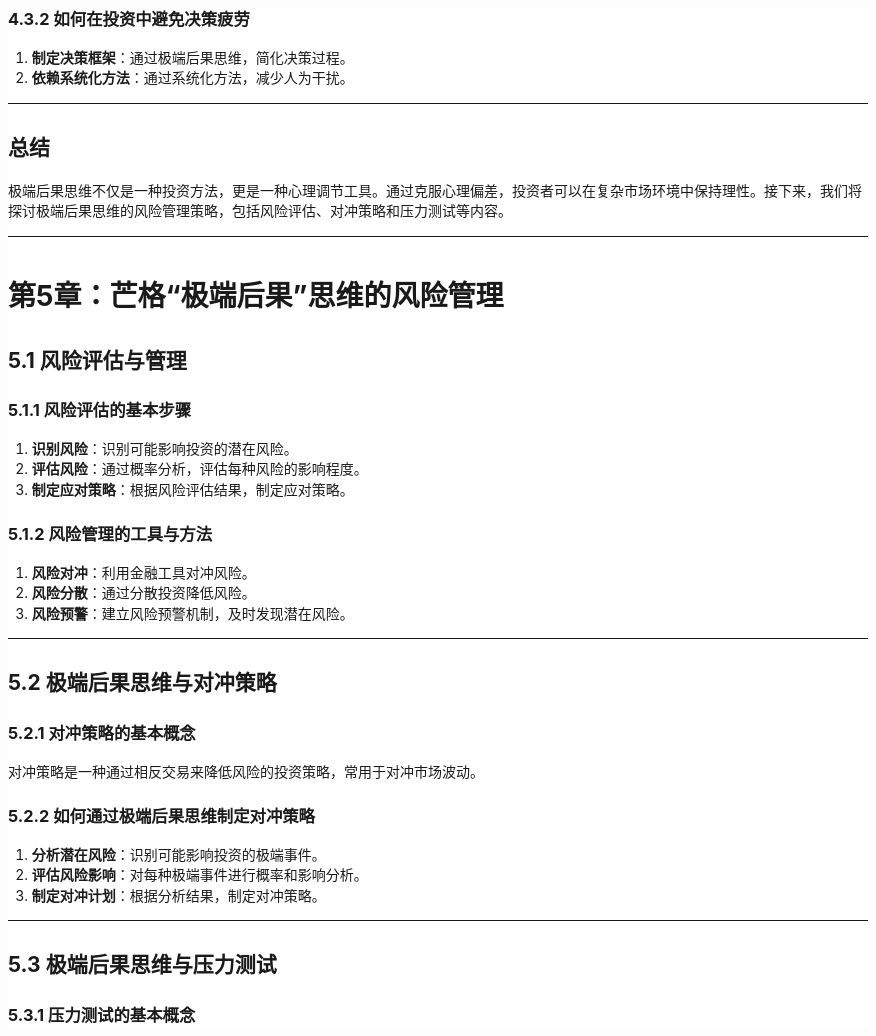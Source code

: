 ### 4.3.2 如何在投资中避免决策疲劳

1. **制定决策框架**：通过极端后果思维，简化决策过程。
2. **依赖系统化方法**：通过系统化方法，减少人为干扰。

---

## 总结

极端后果思维不仅是一种投资方法，更是一种心理调节工具。通过克服心理偏差，投资者可以在复杂市场环境中保持理性。接下来，我们将探讨极端后果思维的风险管理策略，包括风险评估、对冲策略和压力测试等内容。

---

# 第5章：芒格“极端后果”思维的风险管理

## 5.1 风险评估与管理

### 5.1.1 风险评估的基本步骤

1. **识别风险**：识别可能影响投资的潜在风险。
2. **评估风险**：通过概率分析，评估每种风险的影响程度。
3. **制定应对策略**：根据风险评估结果，制定应对策略。

### 5.1.2 风险管理的工具与方法

1. **风险对冲**：利用金融工具对冲风险。
2. **风险分散**：通过分散投资降低风险。
3. **风险预警**：建立风险预警机制，及时发现潜在风险。

---

## 5.2 极端后果思维与对冲策略

### 5.2.1 对冲策略的基本概念

对冲策略是一种通过相反交易来降低风险的投资策略，常用于对冲市场波动。

### 5.2.2 如何通过极端后果思维制定对冲策略

1. **分析潜在风险**：识别可能影响投资的极端事件。
2. **评估风险影响**：对每种极端事件进行概率和影响分析。
3. **制定对冲计划**：根据分析结果，制定对冲策略。

---

## 5.3 极端后果思维与压力测试

### 5.3.1 压力测试的基本概念

